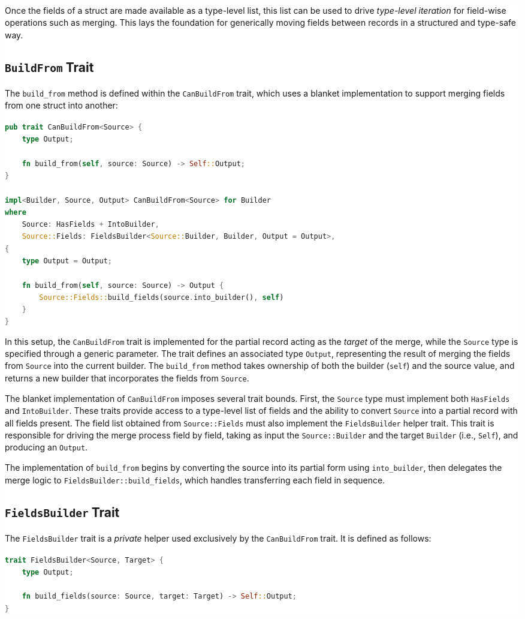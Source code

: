 Once the fields of a struct are made available as a type-level list, this list can be used to drive *type-level iteration* for field-wise operations such as merging. This lays the foundation for generically moving fields between records in a structured and type-safe way.

## `BuildFrom` Trait

The `build_from` method is defined within the `CanBuildFrom` trait, which uses a blanket implementation to support merging fields from one struct into another:

```rust
pub trait CanBuildFrom<Source> {
    type Output;

    fn build_from(self, source: Source) -> Self::Output;
}

impl<Builder, Source, Output> CanBuildFrom<Source> for Builder
where
    Source: HasFields + IntoBuilder,
    Source::Fields: FieldsBuilder<Source::Builder, Builder, Output = Output>,
{
    type Output = Output;

    fn build_from(self, source: Source) -> Output {
        Source::Fields::build_fields(source.into_builder(), self)
    }
}
```

In this setup, the `CanBuildFrom` trait is implemented for the partial record acting as the *target* of the merge, while the `Source` type is specified through a generic parameter. The trait defines an associated type `Output`, representing the result of merging the fields from `Source` into the current builder. The `build_from` method takes ownership of both the builder (`self`) and the source value, and returns a new builder that incorporates the fields from `Source`.

The blanket implementation of `CanBuildFrom` imposes several trait bounds. First, the `Source` type must implement both `HasFields` and `IntoBuilder`. These traits provide access to a type-level list of fields and the ability to convert `Source` into a partial record with all fields present. The field list obtained from `Source::Fields` must also implement the `FieldsBuilder` helper trait. This trait is responsible for driving the merge process field by field, taking as input the `Source::Builder` and the target `Builder` (i.e., `Self`), and producing an `Output`.

The implementation of `build_from` begins by converting the source into its partial form using `into_builder`, then delegates the merge logic to `FieldsBuilder::build_fields`, which handles transferring each field in sequence.

## `FieldsBuilder` Trait

The `FieldsBuilder` trait is a *private* helper used exclusively by the `CanBuildFrom` trait. It is defined as follows:

```rust
trait FieldsBuilder<Source, Target> {
    type Output;

    fn build_fields(source: Source, target: Target) -> Self::Output;
}
```
